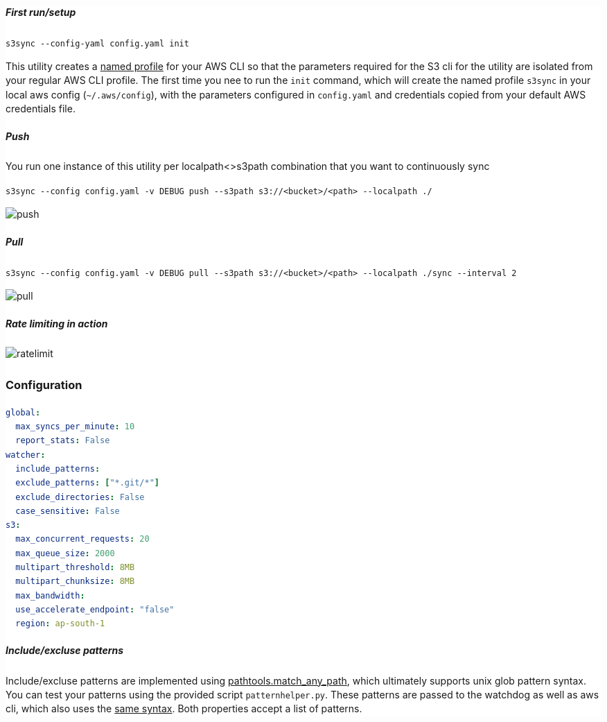 ##### First run/setup

`s3sync --config-yaml config.yaml init`

This utility creates a [named profile](https://docs.aws.amazon.com/cli/latest/userguide/cli-configure-profiles.html) for your AWS CLI so that the parameters required for the S3 cli for the utility are isolated from your regular AWS CLI profile. The first time you nee to run the `init` command, which will create the named profile `s3sync`  in your local aws config (`~/.aws/config`), with the parameters configured in `config.yaml` and credentials copied from your default AWS credentials file.

##### Push

You run one instance of this utility per localpath<>s3path combination that you want to continuously sync

`s3sync --config config.yaml -v DEBUG push --s3path s3://<bucket>/<path> --localpath ./` 

![push](docs/push.png)

##### Pull

`s3sync --config config.yaml -v DEBUG pull --s3path s3://<bucket>/<path> --localpath ./sync --interval 2`

![pull](docs/pull.png)

##### Rate limiting in action

![ratelimit](docs/ratelimit.png)

### Configuration

```yaml
global:
  max_syncs_per_minute: 10
  report_stats: False
watcher:
  include_patterns: 
  exclude_patterns: ["*.git/*"]
  exclude_directories: False
  case_sensitive: False
s3:
  max_concurrent_requests: 20
  max_queue_size: 2000
  multipart_threshold: 8MB
  multipart_chunksize: 8MB
  max_bandwidth: 
  use_accelerate_endpoint: "false"
  region: ap-south-1
```

##### Include/excluse patterns

Include/excluse patterns are implemented using [pathtools.match_any_path](https://github.com/gorakhargosh/pathtools/blob/master/pathtools/patterns.py#L220), which ultimately supports unix glob pattern syntax. You can test your patterns using the provided script `patternhelper.py`. These patterns are passed to the watchdog as well as aws cli, which also uses the [same syntax](https://docs.aws.amazon.com/cli/latest/reference/s3/index.html#use-of-exclude-and-include-filters). Both properties accept a list of patterns.
